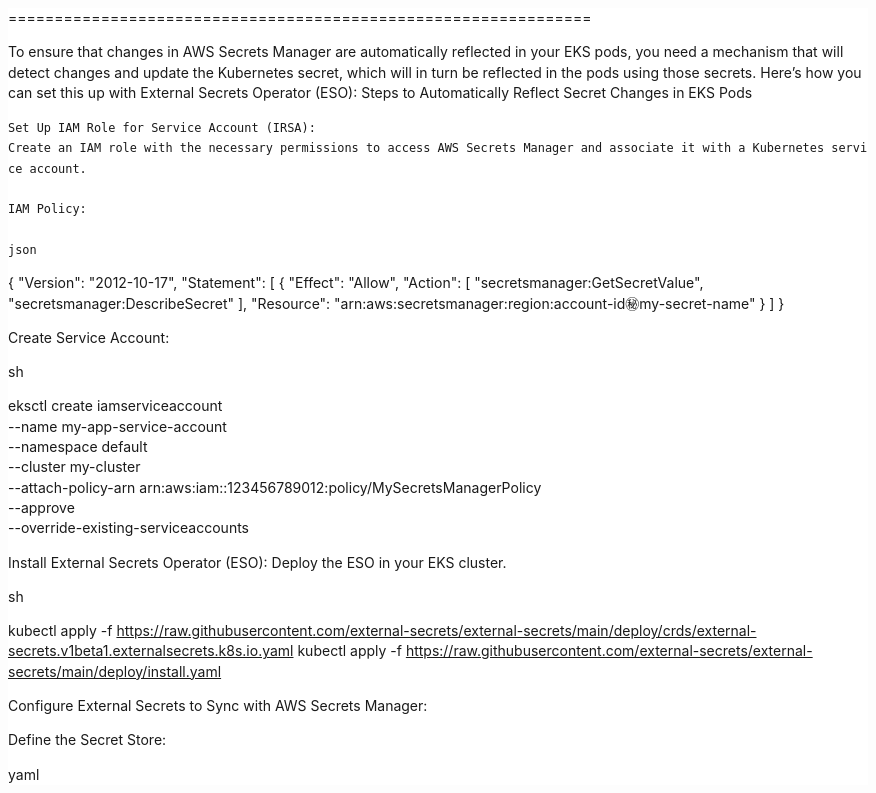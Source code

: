 
===============================================================

To ensure that changes in AWS Secrets Manager are automatically reflected in your EKS pods, you need a mechanism that will detect changes and update the Kubernetes secret, which will in turn be reflected in the pods using those secrets. Here’s how you can set this up with External Secrets Operator (ESO):
Steps to Automatically Reflect Secret Changes in EKS Pods

    Set Up IAM Role for Service Account (IRSA):
    Create an IAM role with the necessary permissions to access AWS Secrets Manager and associate it with a Kubernetes service account.

    IAM Policy:

    json

{
  "Version": "2012-10-17",
  "Statement": [
    {
      "Effect": "Allow",
      "Action": [
        "secretsmanager:GetSecretValue",
        "secretsmanager:DescribeSecret"
      ],
      "Resource": "arn:aws:secretsmanager:region:account-id:secret:my-secret-name"
    }
  ]
}

Create Service Account:

sh

eksctl create iamserviceaccount \
  --name my-app-service-account \
  --namespace default \
  --cluster my-cluster \
  --attach-policy-arn arn:aws:iam::123456789012:policy/MySecretsManagerPolicy \
  --approve \
  --override-existing-serviceaccounts

Install External Secrets Operator (ESO):
Deploy the ESO in your EKS cluster.

sh

kubectl apply -f https://raw.githubusercontent.com/external-secrets/external-secrets/main/deploy/crds/external-secrets.v1beta1.externalsecrets.k8s.io.yaml
kubectl apply -f https://raw.githubusercontent.com/external-secrets/external-secrets/main/deploy/install.yaml

Configure External Secrets to Sync with AWS Secrets Manager:

Define the Secret Store:

yaml

